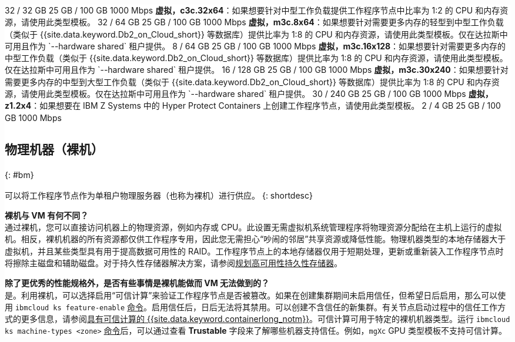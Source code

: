 <td>32 / 32 GB</td>
<td>25 GB / 100 GB</td>
<td>1000 Mbps</td>
</tr><tr>
<td><strong>虚拟，c3c.32x64</strong>：如果想要针对中型工作负载提供工作程序节点中比率为 1:2 的 CPU 和内存资源，请使用此类型模板。</td>
<td>32 / 64 GB</td>
<td>25 GB / 100 GB</td>
<td>1000 Mbps</td>
</tr>
<tr>
<td><strong>虚拟，m3c.8x64</strong>：如果想要针对需要更多内存的轻型到中型工作负载（类似于 {{site.data.keyword.Db2_on_Cloud_short}} 等数据库）提供比率为 1:8 的 CPU 和内存资源，请使用此类型模板。仅在达拉斯中可用且作为 `--hardware shared` 租户提供。</td>
<td>8 / 64 GB</td>
<td>25 GB / 100 GB</td>
<td>1000 Mbps</td>
</tr><tr>
<td><strong>虚拟，m3c.16x128</strong>：如果想要针对需要更多内存的中型工作负载（类似于 {{site.data.keyword.Db2_on_Cloud_short}} 等数据库）提供比率为 1:8 的 CPU 和内存资源，请使用此类型模板。仅在达拉斯中可用且作为 `--hardware shared` 租户提供。</td>
<td>16 / 128 GB</td>
<td>25 GB / 100 GB</td>
<td>1000 Mbps</td>
</tr><tr>
<td><strong>虚拟，m3c.30x240</strong>：如果想要针对需要更多内存的中型到大型工作负载（类似于 {{site.data.keyword.Db2_on_Cloud_short}} 等数据库）提供比率为 1:8 的 CPU 和内存资源，请使用此类型模板。仅在达拉斯中可用且作为 `--hardware shared` 租户提供。</td>
<td>30 / 240 GB</td>
<td>25 GB / 100 GB</td>
<td>1000 Mbps</td>
</tr>
<tr>
<td><strong>虚拟，z1.2x4</strong>：如果想要在 IBM Z Systems 中的 Hyper Protect Containers 上创建工作程序节点，请使用此类型模板。</td>
<td>2 / 4 GB</td>
<td>25 GB / 100 GB</td>
<td>1000 Mbps</td>
</tr>
</tbody>
</table>

## 物理机器（裸机）
{: #bm}

可以将工作程序节点作为单租户物理服务器（也称为裸机）进行供应。
{: shortdesc}

**裸机与 VM 有何不同？**</br>
通过裸机，您可以直接访问机器上的物理资源，例如内存或 CPU。此设置无需虚拟机系统管理程序将物理资源分配给在主机上运行的虚拟机。相反，裸机机器的所有资源都仅供工作程序专用，因此您无需担心“吵闹的邻居”共享资源或降低性能。物理机器类型的本地存储器大于虚拟机，并且某些类型具有用于提高数据可用性的 RAID。工作程序节点上的本地存储器仅用于短期处理，更新或重新装入工作程序节点时将擦除主磁盘和辅助磁盘。对于持久性存储器解决方案，请参阅[规划高可用性持久性存储器](/docs/containers?topic=containers-storage_planning#storage_planning)。

**除了更优秀的性能规格外，是否有些事情是裸机能做而 VM 无法做到的？**</br>
是。利用裸机，可以选择启用“可信计算”来验证工作程序节点是否被篡改。如果在创建集群期间未启用信任，但希望日后启用，那么可以使用 `ibmcloud ks feature-enable` [命令](/docs/containers?topic=containers-cli-plugin-kubernetes-service-cli#cs_cluster_feature_enable)。启用信任后，日后无法将其禁用。可以创建不含信任的新集群。有关节点启动过程中的信任工作方式的更多信息，请参阅[具有可信计算的 {{site.data.keyword.containerlong_notm}}](/docs/containers?topic=containers-security#trusted_compute)。可信计算可用于特定的裸机机器类型。运行 `ibmcloud ks machine-types <zone>` [命令](/docs/containers?topic=containers-cli-plugin-kubernetes-service-cli#cs_machine_types)后，可以通过查看 **Trustable** 字段来了解哪些机器支持信任。例如，`mgXc` GPU 类型模板不支持可信计算。
